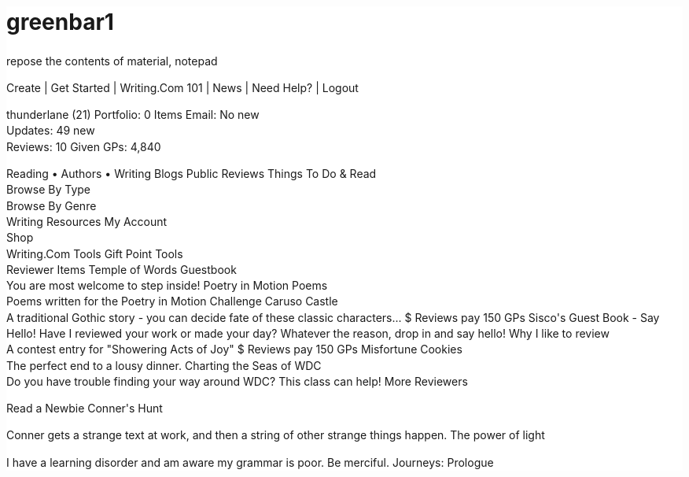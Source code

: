 greenbar1
=========

repose the contents of material, notepad


Create  |  Get Started  |  Writing.Com 101  |  News  |  Need Help?  |  Logout
      

  thunderlane (21)
	Portfolio: 0 Items
	Email: No new  
	Updates: 49 new  
	Reviews: 10 Given
	GPs: 4,840
				
Reading  • 
Authors  • 
 Writing
 Blogs
 Public Reviews
  Things To Do & Read	
  Browse By Type	
  Browse By Genre	
  Writing Resources	
  My Account	
  Shop	
  Writing.Com Tools	
  Gift Point Tools	
Reviewer Items
Temple of Words Guestbook	
You are most welcome to step inside!
Poetry in Motion Poems	
Poems written for the Poetry in Motion Challenge
Caruso Castle	
A traditional Gothic story - you can decide fate of these classic characters...
 $ Reviews pay 150 GPs
Sisco's Guest Book - Say Hello!	
Have I reviewed your work or made your day? Whatever the reason, drop in and say hello!
Why I like to review	
A contest entry for "Showering Acts of Joy"
 $ Reviews pay 150 GPs
Misfortune Cookies	
The perfect end to a lousy dinner.
Charting the Seas of WDC	
Do you have trouble finding your way around WDC? This class can help!
More Reviewers  

Read a Newbie
Conner's Hunt

Conner gets a strange text at work, and then a string of other strange things happen.
The power of light

I have a learning disorder and am aware my grammar is poor. Be merciful.
Journeys: Prologue
